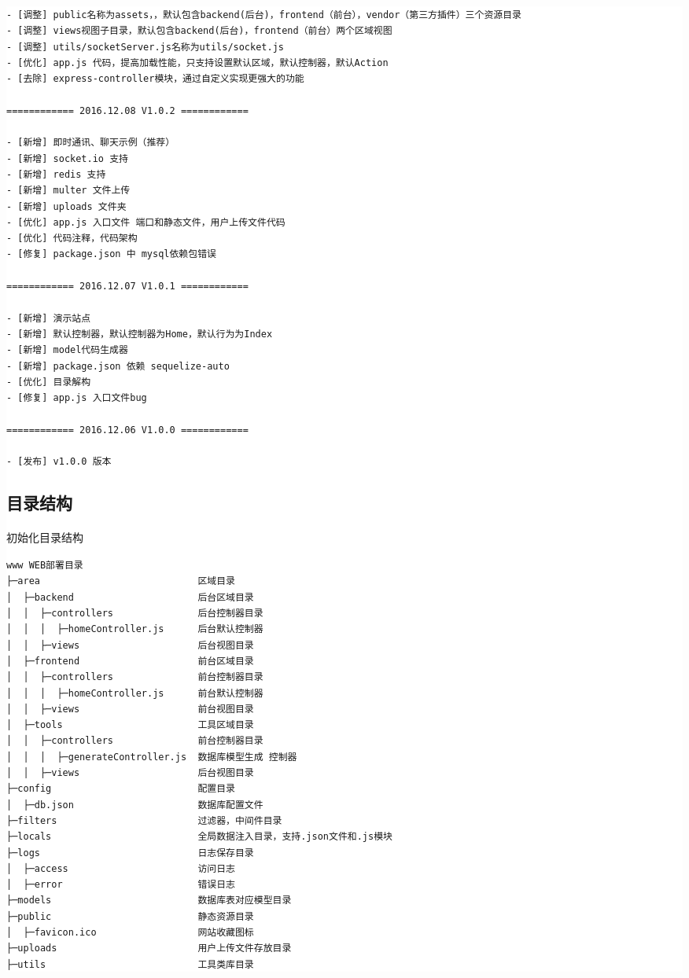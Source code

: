 ```
- [调整] public名称为assets，，默认包含backend(后台)，frontend（前台），vendor（第三方插件）三个资源目录
- [调整] views视图子目录，默认包含backend(后台)，frontend（前台）两个区域视图
- [调整] utils/socketServer.js名称为utils/socket.js
- [优化] app.js 代码，提高加载性能，只支持设置默认区域，默认控制器，默认Action
- [去除] express-controller模块，通过自定义实现更强大的功能

============ 2016.12.08 V1.0.2 ============

- [新增] 即时通讯、聊天示例（推荐）
- [新增] socket.io 支持
- [新增] redis 支持
- [新增] multer 文件上传
- [新增] uploads 文件夹
- [优化] app.js 入口文件 端口和静态文件，用户上传文件代码
- [优化] 代码注释，代码架构
- [修复] package.json 中 mysql依赖包错误

============ 2016.12.07 V1.0.1 ============

- [新增] 演示站点
- [新增] 默认控制器，默认控制器为Home，默认行为为Index
- [新增] model代码生成器
- [新增] package.json 依赖 sequelize-auto
- [优化] 目录解构
- [修复] app.js 入口文件bug

============ 2016.12.06 V1.0.0 ============

- [发布] v1.0.0 版本

```

## 目录结构

初始化目录结构

```
www WEB部署目录
├─area                            区域目录
│  ├─backend                      后台区域目录
│  │  ├─controllers               后台控制器目录
│  │  │  ├─homeController.js      后台默认控制器
│  │  ├─views                     后台视图目录
│  ├─frontend                     前台区域目录
│  │  ├─controllers               前台控制器目录
│  │  │  ├─homeController.js      前台默认控制器
│  │  ├─views                     前台视图目录
│  ├─tools                        工具区域目录
│  │  ├─controllers               前台控制器目录
│  │  │  ├─generateController.js  数据库模型生成 控制器
│  │  ├─views                     后台视图目录
├─config                          配置目录
│  ├─db.json                      数据库配置文件
├─filters                         过滤器，中间件目录
├─locals                          全局数据注入目录，支持.json文件和.js模块
├─logs                            日志保存目录
│  ├─access                       访问日志
│  ├─error                        错误日志
├─models                          数据库表对应模型目录
├─public                          静态资源目录
│  ├─favicon.ico                  网站收藏图标
├─uploads                         用户上传文件存放目录
├─utils                           工具类库目录
```